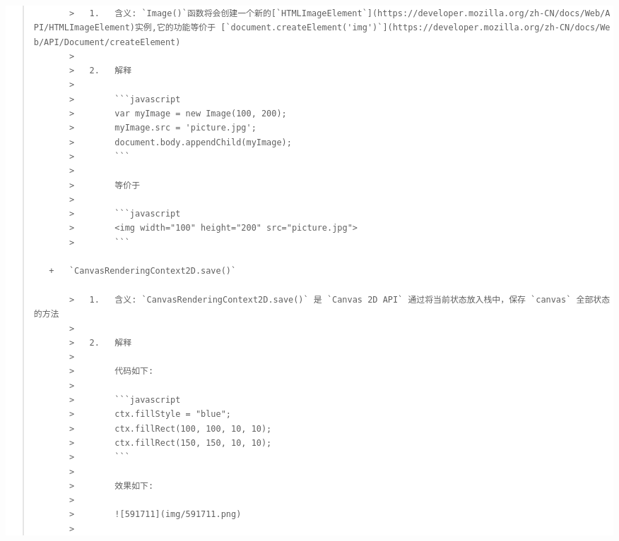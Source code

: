>            >   1.   含义: `Image()`函数将会创建一个新的[`HTMLImageElement`](https://developer.mozilla.org/zh-CN/docs/Web/API/HTMLImageElement)实例,它的功能等价于 [`document.createElement('img')`](https://developer.mozilla.org/zh-CN/docs/Web/API/Document/createElement)
>            >
>            >   2.   解释
>            >
>            >        ```javascript
>            >        var myImage = new Image(100, 200);
>            >        myImage.src = 'picture.jpg';
>            >        document.body.appendChild(myImage);
>            >        ```
>            >
>            >        等价于
>            >
>            >        ```javascript
>            >        <img width="100" height="200" src="picture.jpg">
>            >        ```
>   
>        +   `CanvasRenderingContext2D.save()`
>   
>            >   1.   含义: `CanvasRenderingContext2D.save()` 是 `Canvas 2D API` 通过将当前状态放入栈中，保存 `canvas` 全部状态的方法
>            >
>            >   2.   解释
>            >
>            >        代码如下:
>            >
>            >        ```javascript
>            >        ctx.fillStyle = "blue";
>            >        ctx.fillRect(100, 100, 10, 10);
>            >        ctx.fillRect(150, 150, 10, 10);
>            >        ```
>            >
>            >        效果如下:
>            >
>            >        ![591711](img/591711.png)
>            >